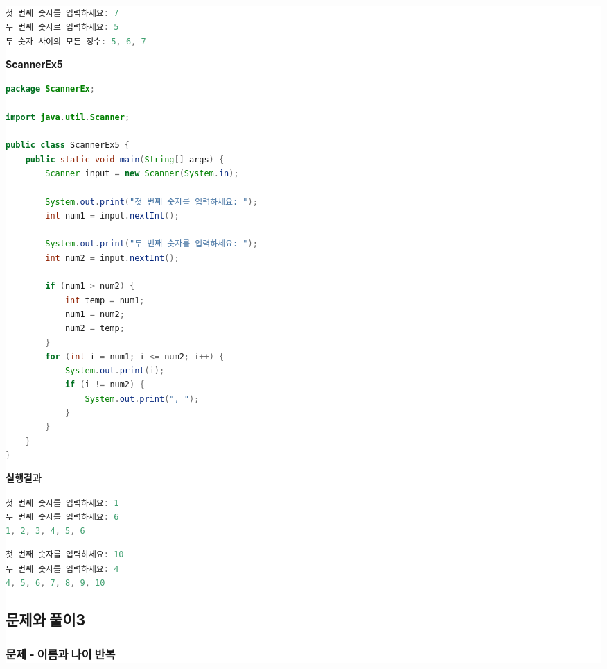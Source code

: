 ```java
첫 번째 숫자를 입력하세요: 7
두 번째 숫자르 입력하세요: 5
두 숫자 사이의 모든 정수: 5, 6, 7
```

**ScannerEx5**

```java
package ScannerEx;

import java.util.Scanner;

public class ScannerEx5 {
    public static void main(String[] args) {
        Scanner input = new Scanner(System.in);

        System.out.print("첫 번째 숫자를 입력하세요: ");
        int num1 = input.nextInt();

        System.out.print("두 번째 숫자를 입력하세요: ");
        int num2 = input.nextInt();

        if (num1 > num2) {
            int temp = num1;
            num1 = num2;
            num2 = temp;
        }
        for (int i = num1; i <= num2; i++) {
            System.out.print(i);
            if (i != num2) {
                System.out.print(", ");
            }
        }  
    }
}
```

**실행결과**

```java
첫 번째 숫자를 입력하세요: 1
두 번째 숫자를 입력하세요: 6
1, 2, 3, 4, 5, 6
```

```java
첫 번째 숫자를 입력하세요: 10
두 번째 숫자를 입력하세요: 4
4, 5, 6, 7, 8, 9, 10
```

## 문제와 풀이3

### 문제 - 이름과 나이 반복
